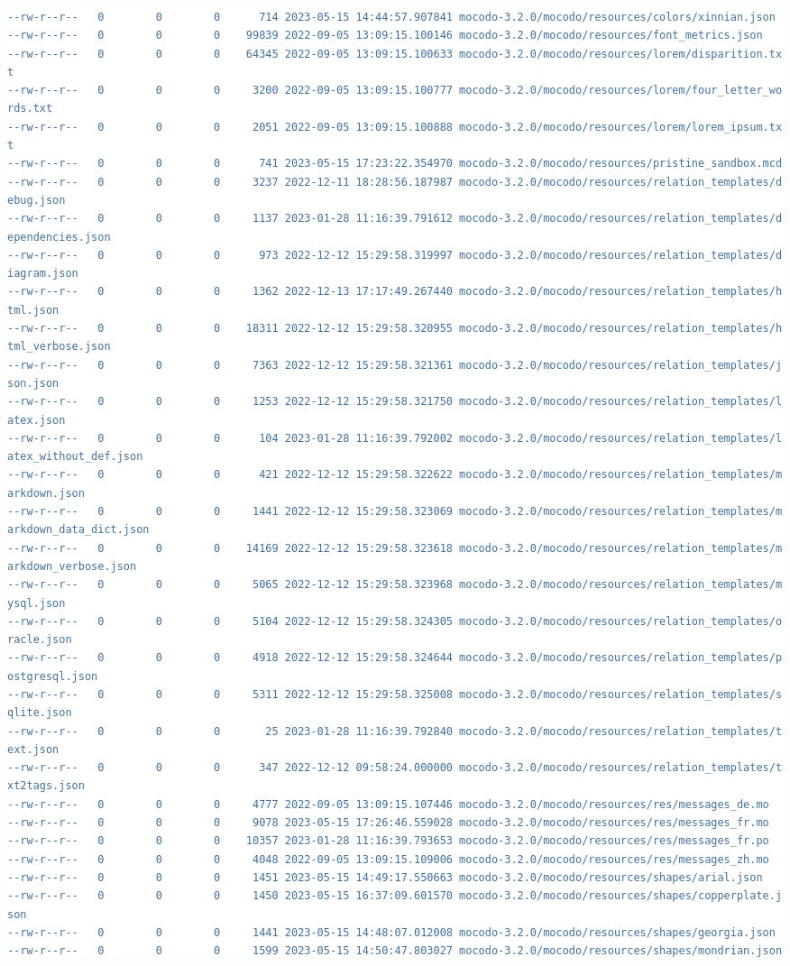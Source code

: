 ```diff
--rw-r--r--   0        0        0      714 2023-05-15 14:44:57.907841 mocodo-3.2.0/mocodo/resources/colors/xinnian.json
--rw-r--r--   0        0        0    99839 2022-09-05 13:09:15.100146 mocodo-3.2.0/mocodo/resources/font_metrics.json
--rw-r--r--   0        0        0    64345 2022-09-05 13:09:15.100633 mocodo-3.2.0/mocodo/resources/lorem/disparition.txt
--rw-r--r--   0        0        0     3200 2022-09-05 13:09:15.100777 mocodo-3.2.0/mocodo/resources/lorem/four_letter_words.txt
--rw-r--r--   0        0        0     2051 2022-09-05 13:09:15.100888 mocodo-3.2.0/mocodo/resources/lorem/lorem_ipsum.txt
--rw-r--r--   0        0        0      741 2023-05-15 17:23:22.354970 mocodo-3.2.0/mocodo/resources/pristine_sandbox.mcd
--rw-r--r--   0        0        0     3237 2022-12-11 18:28:56.187987 mocodo-3.2.0/mocodo/resources/relation_templates/debug.json
--rw-r--r--   0        0        0     1137 2023-01-28 11:16:39.791612 mocodo-3.2.0/mocodo/resources/relation_templates/dependencies.json
--rw-r--r--   0        0        0      973 2022-12-12 15:29:58.319997 mocodo-3.2.0/mocodo/resources/relation_templates/diagram.json
--rw-r--r--   0        0        0     1362 2022-12-13 17:17:49.267440 mocodo-3.2.0/mocodo/resources/relation_templates/html.json
--rw-r--r--   0        0        0    18311 2022-12-12 15:29:58.320955 mocodo-3.2.0/mocodo/resources/relation_templates/html_verbose.json
--rw-r--r--   0        0        0     7363 2022-12-12 15:29:58.321361 mocodo-3.2.0/mocodo/resources/relation_templates/json.json
--rw-r--r--   0        0        0     1253 2022-12-12 15:29:58.321750 mocodo-3.2.0/mocodo/resources/relation_templates/latex.json
--rw-r--r--   0        0        0      104 2023-01-28 11:16:39.792002 mocodo-3.2.0/mocodo/resources/relation_templates/latex_without_def.json
--rw-r--r--   0        0        0      421 2022-12-12 15:29:58.322622 mocodo-3.2.0/mocodo/resources/relation_templates/markdown.json
--rw-r--r--   0        0        0     1441 2022-12-12 15:29:58.323069 mocodo-3.2.0/mocodo/resources/relation_templates/markdown_data_dict.json
--rw-r--r--   0        0        0    14169 2022-12-12 15:29:58.323618 mocodo-3.2.0/mocodo/resources/relation_templates/markdown_verbose.json
--rw-r--r--   0        0        0     5065 2022-12-12 15:29:58.323968 mocodo-3.2.0/mocodo/resources/relation_templates/mysql.json
--rw-r--r--   0        0        0     5104 2022-12-12 15:29:58.324305 mocodo-3.2.0/mocodo/resources/relation_templates/oracle.json
--rw-r--r--   0        0        0     4918 2022-12-12 15:29:58.324644 mocodo-3.2.0/mocodo/resources/relation_templates/postgresql.json
--rw-r--r--   0        0        0     5311 2022-12-12 15:29:58.325008 mocodo-3.2.0/mocodo/resources/relation_templates/sqlite.json
--rw-r--r--   0        0        0       25 2023-01-28 11:16:39.792840 mocodo-3.2.0/mocodo/resources/relation_templates/text.json
--rw-r--r--   0        0        0      347 2022-12-12 09:58:24.000000 mocodo-3.2.0/mocodo/resources/relation_templates/txt2tags.json
--rw-r--r--   0        0        0     4777 2022-09-05 13:09:15.107446 mocodo-3.2.0/mocodo/resources/res/messages_de.mo
--rw-r--r--   0        0        0     9078 2023-05-15 17:26:46.559028 mocodo-3.2.0/mocodo/resources/res/messages_fr.mo
--rw-r--r--   0        0        0    10357 2023-01-28 11:16:39.793653 mocodo-3.2.0/mocodo/resources/res/messages_fr.po
--rw-r--r--   0        0        0     4048 2022-09-05 13:09:15.109006 mocodo-3.2.0/mocodo/resources/res/messages_zh.mo
--rw-r--r--   0        0        0     1451 2023-05-15 14:49:17.550663 mocodo-3.2.0/mocodo/resources/shapes/arial.json
--rw-r--r--   0        0        0     1450 2023-05-15 16:37:09.601570 mocodo-3.2.0/mocodo/resources/shapes/copperplate.json
--rw-r--r--   0        0        0     1441 2023-05-15 14:48:07.012008 mocodo-3.2.0/mocodo/resources/shapes/georgia.json
--rw-r--r--   0        0        0     1599 2023-05-15 14:50:47.803027 mocodo-3.2.0/mocodo/resources/shapes/mondrian.json
```